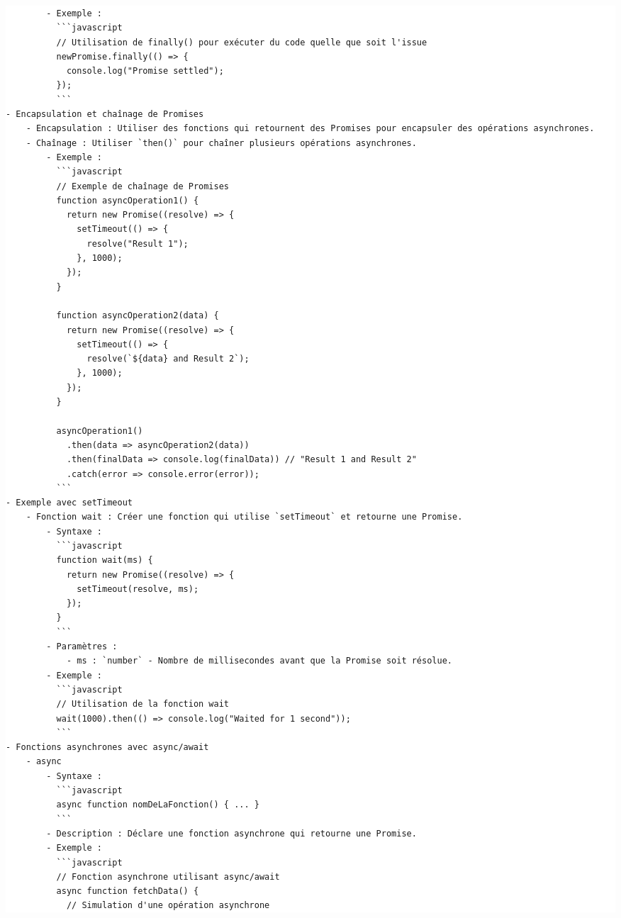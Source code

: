 			- Exemple :
			  ```javascript
			  // Utilisation de finally() pour exécuter du code quelle que soit l'issue
			  newPromise.finally(() => {
			    console.log("Promise settled");
			  });
			  ```
	- Encapsulation et chaînage de Promises
		- Encapsulation : Utiliser des fonctions qui retournent des Promises pour encapsuler des opérations asynchrones.
		- Chaînage : Utiliser `then()` pour chaîner plusieurs opérations asynchrones.
			- Exemple :
			  ```javascript
			  // Exemple de chaînage de Promises
			  function asyncOperation1() {
			    return new Promise((resolve) => {
			      setTimeout(() => {
			        resolve("Result 1");
			      }, 1000);
			    });
			  }
			  
			  function asyncOperation2(data) {
			    return new Promise((resolve) => {
			      setTimeout(() => {
			        resolve(`${data} and Result 2`);
			      }, 1000);
			    });
			  }
			  
			  asyncOperation1()
			    .then(data => asyncOperation2(data))
			    .then(finalData => console.log(finalData)) // "Result 1 and Result 2"
			    .catch(error => console.error(error));
			  ```
	- Exemple avec setTimeout
		- Fonction wait : Créer une fonction qui utilise `setTimeout` et retourne une Promise.
			- Syntaxe :
			  ```javascript
			  function wait(ms) {
			    return new Promise((resolve) => {
			      setTimeout(resolve, ms);
			    });
			  }
			  ```
			- Paramètres :
				- ms : `number` - Nombre de millisecondes avant que la Promise soit résolue.
			- Exemple :
			  ```javascript
			  // Utilisation de la fonction wait
			  wait(1000).then(() => console.log("Waited for 1 second"));
			  ```
	- Fonctions asynchrones avec async/await
		- async
			- Syntaxe :
			  ```javascript
			  async function nomDeLaFonction() { ... }
			  ```
			- Description : Déclare une fonction asynchrone qui retourne une Promise.
			- Exemple :
			  ```javascript
			  // Fonction asynchrone utilisant async/await
			  async function fetchData() {
			    // Simulation d'une opération asynchrone
